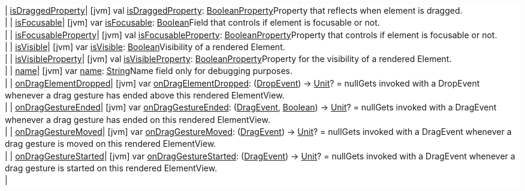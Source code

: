 | <a name="tools.aqua.bgw.elements.gameelements/GameElementView/isDraggedProperty/#/PointingToDeclaration/"></a>[isDraggedProperty](index.md#-1080519350%2FProperties%2F-1902411840)| <a name="tools.aqua.bgw.elements.gameelements/GameElementView/isDraggedProperty/#/PointingToDeclaration/"></a> [jvm] val [isDraggedProperty](index.md#-1080519350%2FProperties%2F-1902411840): [BooleanProperty](../../tools.aqua.bgw.observable/-boolean-property/index.md)Property that reflects when element is dragged.   <br>|
| <a name="tools.aqua.bgw.elements.gameelements/GameElementView/isFocusable/#/PointingToDeclaration/"></a>[isFocusable](index.md#229558783%2FProperties%2F-1902411840)| <a name="tools.aqua.bgw.elements.gameelements/GameElementView/isFocusable/#/PointingToDeclaration/"></a> [jvm] var [isFocusable](index.md#229558783%2FProperties%2F-1902411840): [Boolean](https://kotlinlang.org/api/latest/jvm/stdlib/kotlin/-boolean/index.html)Field that controls if element is focusable or not.   <br>|
| <a name="tools.aqua.bgw.elements.gameelements/GameElementView/isFocusableProperty/#/PointingToDeclaration/"></a>[isFocusableProperty](index.md#1614599082%2FProperties%2F-1902411840)| <a name="tools.aqua.bgw.elements.gameelements/GameElementView/isFocusableProperty/#/PointingToDeclaration/"></a> [jvm] val [isFocusableProperty](index.md#1614599082%2FProperties%2F-1902411840): [BooleanProperty](../../tools.aqua.bgw.observable/-boolean-property/index.md)Property that controls if element is focusable or not.   <br>|
| <a name="tools.aqua.bgw.elements.gameelements/GameElementView/isVisible/#/PointingToDeclaration/"></a>[isVisible](index.md#1613438143%2FProperties%2F-1902411840)| <a name="tools.aqua.bgw.elements.gameelements/GameElementView/isVisible/#/PointingToDeclaration/"></a> [jvm] var [isVisible](index.md#1613438143%2FProperties%2F-1902411840): [Boolean](https://kotlinlang.org/api/latest/jvm/stdlib/kotlin/-boolean/index.html)Visibility of a rendered Element.   <br>|
| <a name="tools.aqua.bgw.elements.gameelements/GameElementView/isVisibleProperty/#/PointingToDeclaration/"></a>[isVisibleProperty](index.md#-1785043350%2FProperties%2F-1902411840)| <a name="tools.aqua.bgw.elements.gameelements/GameElementView/isVisibleProperty/#/PointingToDeclaration/"></a> [jvm] val [isVisibleProperty](index.md#-1785043350%2FProperties%2F-1902411840): [BooleanProperty](../../tools.aqua.bgw.observable/-boolean-property/index.md)Property for the visibility of a rendered Element.   <br>|
| <a name="tools.aqua.bgw.elements.gameelements/GameElementView/name/#/PointingToDeclaration/"></a>[name](index.md#-649935512%2FProperties%2F-1902411840)| <a name="tools.aqua.bgw.elements.gameelements/GameElementView/name/#/PointingToDeclaration/"></a> [jvm] var [name](index.md#-649935512%2FProperties%2F-1902411840): [String](https://kotlinlang.org/api/latest/jvm/stdlib/kotlin/-string/index.html)Name field only for debugging purposes.   <br>|
| <a name="tools.aqua.bgw.elements.gameelements/GameElementView/onDragElementDropped/#/PointingToDeclaration/"></a>[onDragElementDropped](index.md#-836210244%2FProperties%2F-1902411840)| <a name="tools.aqua.bgw.elements.gameelements/GameElementView/onDragElementDropped/#/PointingToDeclaration/"></a> [jvm] var [onDragElementDropped](index.md#-836210244%2FProperties%2F-1902411840): ([DropEvent](../../tools.aqua.bgw.event/-drop-event/index.md)) -> [Unit](https://kotlinlang.org/api/latest/jvm/stdlib/kotlin/-unit/index.html)? = nullGets invoked with a DropEvent whenever a drag gesture has ended above this rendered ElementView.   <br>|
| <a name="tools.aqua.bgw.elements.gameelements/GameElementView/onDragGestureEnded/#/PointingToDeclaration/"></a>[onDragGestureEnded](index.md#-1011558065%2FProperties%2F-1902411840)| <a name="tools.aqua.bgw.elements.gameelements/GameElementView/onDragGestureEnded/#/PointingToDeclaration/"></a> [jvm] var [onDragGestureEnded](index.md#-1011558065%2FProperties%2F-1902411840): ([DragEvent](../../tools.aqua.bgw.event/-drag-event/index.md), [Boolean](https://kotlinlang.org/api/latest/jvm/stdlib/kotlin/-boolean/index.html)) -> [Unit](https://kotlinlang.org/api/latest/jvm/stdlib/kotlin/-unit/index.html)? = nullGets invoked with a DragEvent whenever a drag gesture has ended on this rendered ElementView.   <br>|
| <a name="tools.aqua.bgw.elements.gameelements/GameElementView/onDragGestureMoved/#/PointingToDeclaration/"></a>[onDragGestureMoved](index.md#-518217866%2FProperties%2F-1902411840)| <a name="tools.aqua.bgw.elements.gameelements/GameElementView/onDragGestureMoved/#/PointingToDeclaration/"></a> [jvm] var [onDragGestureMoved](index.md#-518217866%2FProperties%2F-1902411840): ([DragEvent](../../tools.aqua.bgw.event/-drag-event/index.md)) -> [Unit](https://kotlinlang.org/api/latest/jvm/stdlib/kotlin/-unit/index.html)? = nullGets invoked with a DragEvent whenever a drag gesture is moved on this rendered ElementView.   <br>|
| <a name="tools.aqua.bgw.elements.gameelements/GameElementView/onDragGestureStarted/#/PointingToDeclaration/"></a>[onDragGestureStarted](index.md#726601320%2FProperties%2F-1902411840)| <a name="tools.aqua.bgw.elements.gameelements/GameElementView/onDragGestureStarted/#/PointingToDeclaration/"></a> [jvm] var [onDragGestureStarted](index.md#726601320%2FProperties%2F-1902411840): ([DragEvent](../../tools.aqua.bgw.event/-drag-event/index.md)) -> [Unit](https://kotlinlang.org/api/latest/jvm/stdlib/kotlin/-unit/index.html)? = nullGets invoked with a DragEvent whenever a drag gesture is started on this rendered ElementView.   <br>|